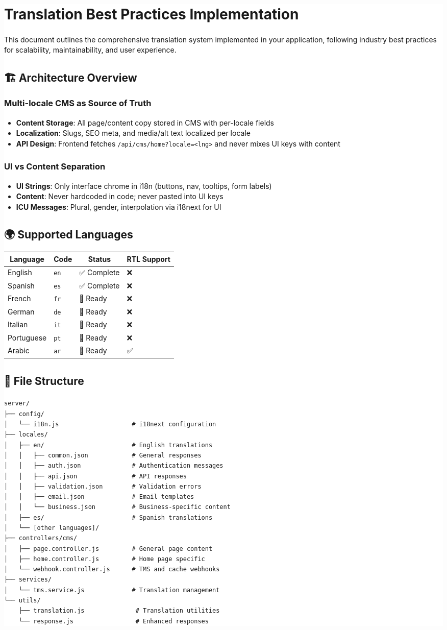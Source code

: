 # Translation Best Practices Implementation

This document outlines the comprehensive translation system implemented in your application, following industry best practices for scalability, maintainability, and user experience.

## 🏗️ Architecture Overview

### **Multi-locale CMS as Source of Truth**
- **Content Storage**: All page/content copy stored in CMS with per-locale fields
- **Localization**: Slugs, SEO meta, and media/alt text localized per locale
- **API Design**: Frontend fetches `/api/cms/home?locale=<lng>` and never mixes UI keys with content

### **UI vs Content Separation**
- **UI Strings**: Only interface chrome in i18n (buttons, nav, tooltips, form labels)
- **Content**: Never hardcoded in code; never pasted into UI keys
- **ICU Messages**: Plural, gender, interpolation via i18next for UI

## 🌍 Supported Languages

| Language | Code | Status | RTL Support |
|----------|------|--------|-------------|
| English  | `en` | ✅ Complete | ❌ |
| Spanish  | `es` | ✅ Complete | ❌ |
| French   | `fr` | 🚧 Ready | ❌ |
| German   | `de` | 🚧 Ready | ❌ |
| Italian  | `it` | 🚧 Ready | ❌ |
| Portuguese| `pt` | 🚧 Ready | ❌ |
| Arabic   | `ar` | 🚧 Ready | ✅ |

## 📁 File Structure

```
server/
├── config/
│   └── i18n.js                    # i18next configuration
├── locales/
│   ├── en/                        # English translations
│   │   ├── common.json            # General responses
│   │   ├── auth.json              # Authentication messages
│   │   ├── api.json               # API responses
│   │   ├── validation.json        # Validation errors
│   │   ├── email.json             # Email templates
│   │   └── business.json          # Business-specific content
│   ├── es/                        # Spanish translations
│   └── [other languages]/
├── controllers/cms/
│   ├── page.controller.js         # General page content
│   ├── home.controller.js         # Home page specific
│   └── webhook.controller.js      # TMS and cache webhooks
├── services/
│   └── tms.service.js             # Translation management
└── utils/
    ├── translation.js              # Translation utilities
    └── response.js                 # Enhanced responses

```